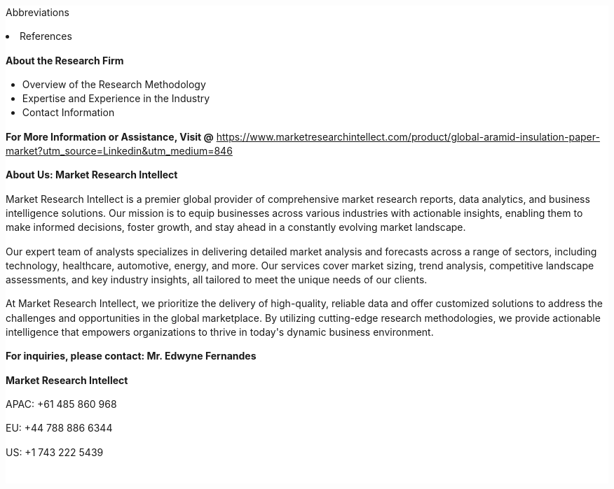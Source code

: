 Abbreviations</li><li>References</li></ul><p><strong>About the Research Firm</strong></p><ul><li>Overview of the Research Methodology</li><li>Expertise and Experience in the Industry</li><li>Contact Information</li></ul></div><div class="article-main__content" data-test-id="publishing-text-block"><p><span class="font-[700]"><strong>For More Information or Assistance, Visit @</strong>&nbsp;<a href="https://www.marketresearchintellect.com/product/global-aramid-insulation-paper-market?utm_source=Linkedin&utm_medium=846">https://www.marketresearchintellect.com/product/global-aramid-insulation-paper-market?utm_source=Linkedin&utm_medium=846</a></span></p><p><strong>About Us: Market Research Intellect</strong></p><p>Market Research Intellect is a premier global provider of comprehensive market research reports, data analytics, and business intelligence solutions. Our mission is to equip businesses across various industries with actionable insights, enabling them to make informed decisions, foster growth, and stay ahead in a constantly evolving market landscape.</p><p>Our expert team of analysts specializes in delivering detailed market analysis and forecasts across a range of sectors, including technology, healthcare, automotive, energy, and more. Our services cover market sizing, trend analysis, competitive landscape assessments, and key industry insights, all tailored to meet the unique needs of our clients.</p><p>At Market Research Intellect, we prioritize the delivery of high-quality, reliable data and offer customized solutions to address the challenges and opportunities in the global marketplace. By utilizing cutting-edge research methodologies, we provide actionable intelligence that empowers organizations to thrive in today's dynamic business environment.</p><p><strong>For inquiries, please contact: Mr. Edwyne Fernandes</strong></p><p><strong>Market Research Intellect</strong></p><p>APAC: +61 485 860 968</p><p>EU: +44 788 886 6344</p><p>US: +1 743 222 5439</p></div><div class="article-main__content" data-test-id="publishing-text-block">&nbsp;</div>
